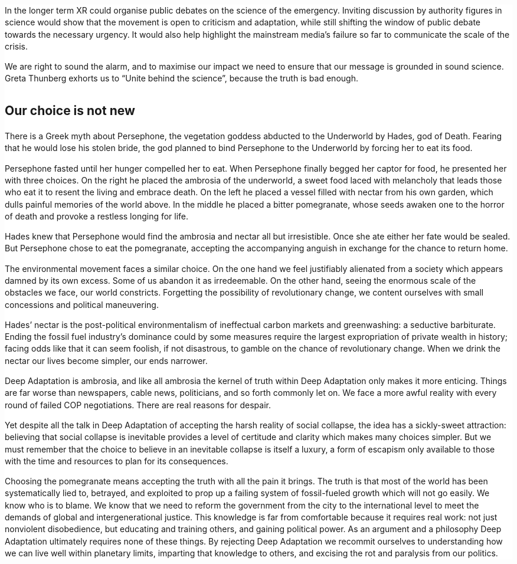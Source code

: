 In the longer term XR could organise public debates on the science of the emergency. Inviting discussion by authority figures in science would show that the movement is open to criticism and adaptation, while still shifting the window of public debate towards the necessary urgency. It would also help highlight the mainstream media’s failure so far to communicate the scale of the crisis.

We are right to sound the alarm, and to maximise our impact we need to ensure that our message is grounded in sound science. Greta Thunberg exhorts us to “Unite behind the science”, because the truth is bad enough. 


## Our choice is not new

There is a Greek myth about Persephone, the vegetation goddess abducted to the Underworld by Hades, god of Death. Fearing that he would lose his stolen bride, the god planned to bind Persephone to the Underworld by forcing her to eat its food. 

Persephone fasted until her hunger compelled her to eat. When Persephone finally begged her captor for food, he presented her with three choices. On the right he placed the ambrosia of the underworld, a sweet food laced with melancholy that leads those who eat it to resent the living and embrace death. On the left he placed a vessel filled with nectar from his own garden, which dulls painful memories of the world above. In the middle he placed a bitter pomegranate, whose seeds awaken one to the horror of death and provoke a restless longing for life.

Hades knew that Persephone would find the ambrosia and nectar all but irresistible. Once she ate either her fate would be sealed. But Persephone chose to eat the pomegranate, accepting the accompanying anguish in exchange for the chance to return home.

The environmental movement faces a similar choice. On the one hand we feel justifiably alienated from a society which appears damned by its own excess. Some of us abandon it as irredeemable. On the other hand, seeing the enormous scale of the obstacles we face, our world constricts. Forgetting the possibility of revolutionary change, we content ourselves with small concessions and political maneuvering.

Hades’ nectar is the post-political environmentalism of ineffectual carbon markets and greenwashing: a seductive barbiturate. Ending the fossil fuel industry’s dominance could by some measures require the largest expropriation of private wealth in history; facing odds like that it can seem foolish, if not disastrous, to gamble on the chance of revolutionary change. When we drink the nectar our lives become simpler, our ends narrower.

Deep Adaptation is ambrosia, and like all ambrosia the kernel of truth within Deep Adaptation only makes it more enticing. Things are far worse than newspapers, cable news, politicians, and so forth commonly let on. We face a more awful reality with every round of failed COP negotiations. There are real reasons for despair. 

Yet despite all the talk in Deep Adaptation of accepting the harsh reality of social collapse, the idea has a sickly-sweet attraction: believing that social collapse is inevitable provides a level of certitude and clarity which makes many choices simpler. But we must remember that the choice to believe in an inevitable collapse is itself a luxury, a form of escapism only available to those with the time and resources to plan for its consequences.

Choosing the pomegranate means accepting the truth with all the pain it brings. The truth is that most of the world has been systematically lied to, betrayed, and exploited to prop up a failing system of fossil-fueled growth which will not go easily. We know who is to blame. We know that we need to reform the government from the city to the international level to meet the demands of global and intergenerational justice. This knowledge is far from comfortable because it requires real work: not just nonviolent disobedience, but educating and training others, and gaining political power. As an argument and a philosophy Deep Adaptation ultimately requires none of these things. By rejecting Deep Adaptation we recommit ourselves to understanding how we can live well within planetary limits, imparting that knowledge to others, and excising the rot and paralysis from our politics.
